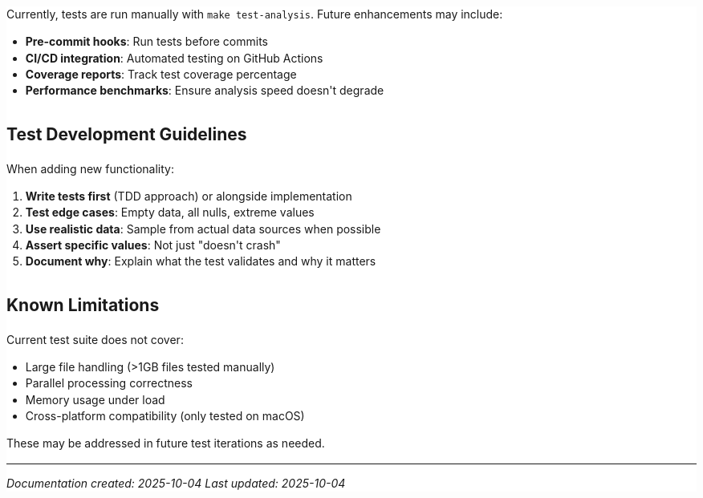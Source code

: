 Currently, tests are run manually with `make test-analysis`. Future enhancements may include:

- **Pre-commit hooks**: Run tests before commits
- **CI/CD integration**: Automated testing on GitHub Actions
- **Coverage reports**: Track test coverage percentage
- **Performance benchmarks**: Ensure analysis speed doesn't degrade

## Test Development Guidelines

When adding new functionality:

1. **Write tests first** (TDD approach) or alongside implementation
2. **Test edge cases**: Empty data, all nulls, extreme values
3. **Use realistic data**: Sample from actual data sources when possible
4. **Assert specific values**: Not just "doesn't crash"
5. **Document why**: Explain what the test validates and why it matters

## Known Limitations

Current test suite does not cover:
- Large file handling (>1GB files tested manually)
- Parallel processing correctness
- Memory usage under load
- Cross-platform compatibility (only tested on macOS)

These may be addressed in future test iterations as needed.

---

*Documentation created: 2025-10-04*
*Last updated: 2025-10-04*
